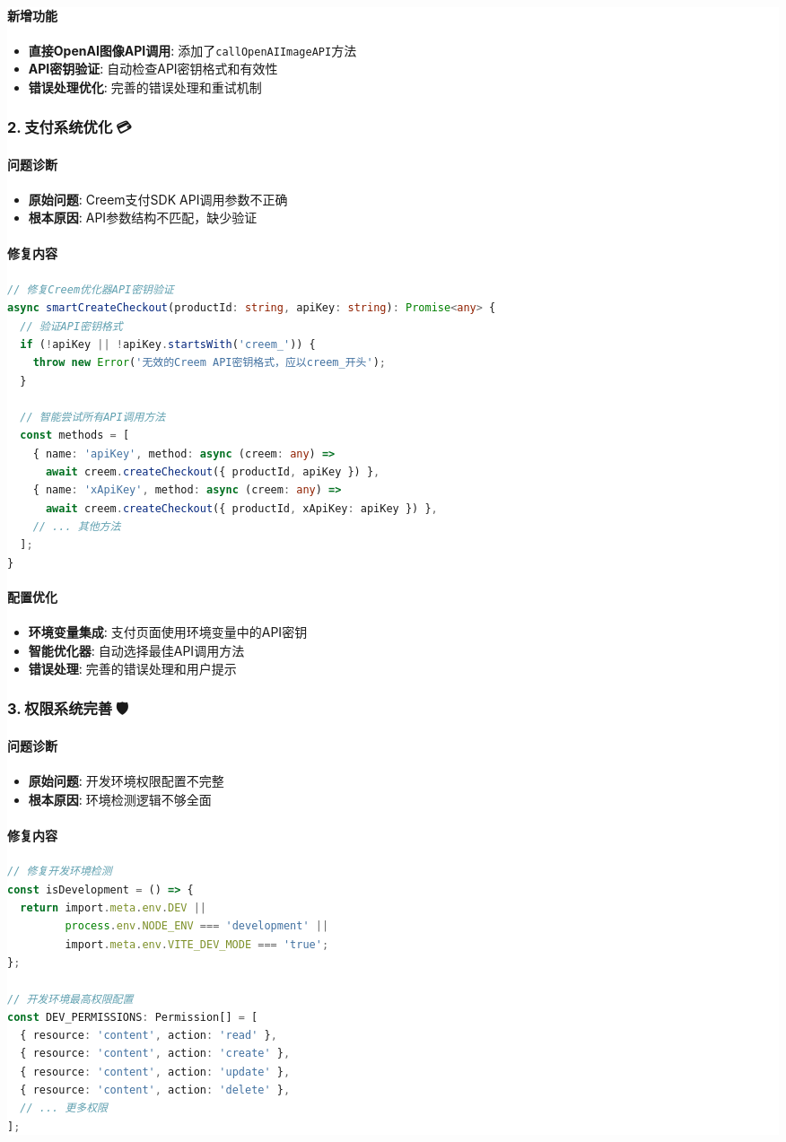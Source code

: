 #### 新增功能
- **直接OpenAI图像API调用**: 添加了`callOpenAIImageAPI`方法
- **API密钥验证**: 自动检查API密钥格式和有效性
- **错误处理优化**: 完善的错误处理和重试机制

### 2. 支付系统优化 💳

#### 问题诊断
- **原始问题**: Creem支付SDK API调用参数不正确
- **根本原因**: API参数结构不匹配，缺少验证

#### 修复内容
```typescript
// 修复Creem优化器API密钥验证
async smartCreateCheckout(productId: string, apiKey: string): Promise<any> {
  // 验证API密钥格式
  if (!apiKey || !apiKey.startsWith('creem_')) {
    throw new Error('无效的Creem API密钥格式，应以creem_开头');
  }
  
  // 智能尝试所有API调用方法
  const methods = [
    { name: 'apiKey', method: async (creem: any) => 
      await creem.createCheckout({ productId, apiKey }) },
    { name: 'xApiKey', method: async (creem: any) => 
      await creem.createCheckout({ productId, xApiKey: apiKey }) },
    // ... 其他方法
  ];
}
```

#### 配置优化
- **环境变量集成**: 支付页面使用环境变量中的API密钥
- **智能优化器**: 自动选择最佳API调用方法
- **错误处理**: 完善的错误处理和用户提示

### 3. 权限系统完善 🛡️

#### 问题诊断
- **原始问题**: 开发环境权限配置不完整
- **根本原因**: 环境检测逻辑不够全面

#### 修复内容
```typescript
// 修复开发环境检测
const isDevelopment = () => {
  return import.meta.env.DEV || 
         process.env.NODE_ENV === 'development' || 
         import.meta.env.VITE_DEV_MODE === 'true';
};

// 开发环境最高权限配置
const DEV_PERMISSIONS: Permission[] = [
  { resource: 'content', action: 'read' },
  { resource: 'content', action: 'create' },
  { resource: 'content', action: 'update' },
  { resource: 'content', action: 'delete' },
  // ... 更多权限
];
```
